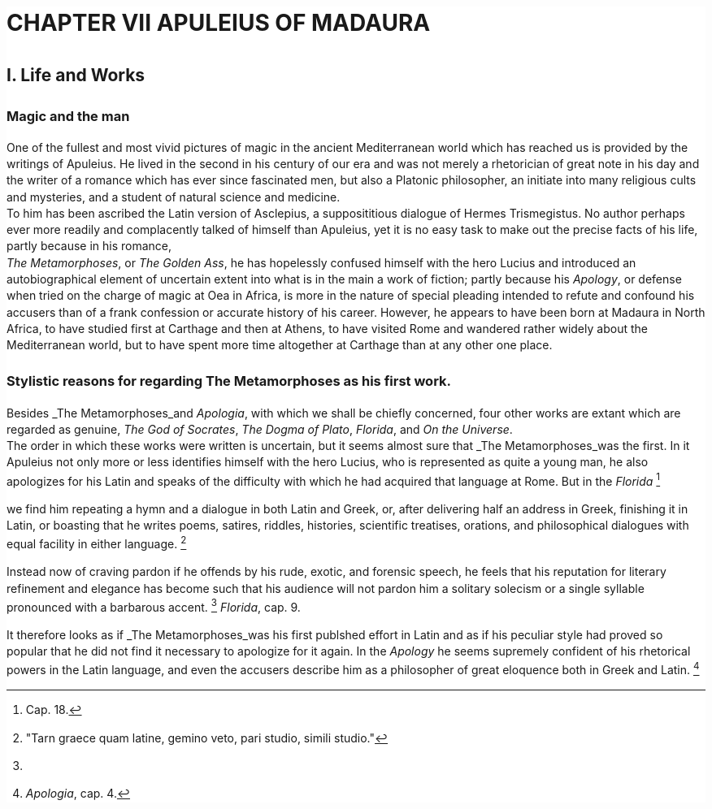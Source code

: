 # CHAPTER VII APULEIUS OF MADAURA 

## I. Life and Works 

### Magic and the man 

One of the fullest and most vivid pictures of magic in the ancient Mediterranean world which has reached us is provided by the writings of Apuleius. He lived in the second in his century of our era and was not merely a rhetorician of great note in his day and the writer of a romance which has ever since fascinated men, but also a Platonic philosopher, an initiate into many religious cults and mysteries, and a student of natural science and medicine.   
To him has been ascribed the Latin version of Asclepius, a supposititious dialogue of Hermes Trismegistus. No author perhaps ever more readily and complacently talked of himself than Apuleius, yet it is no easy task to make out the precise facts of his life, partly because in his romance,  
_The Metamorphoses_, or _The Golden Ass_, he has hopelessly confused himself with the hero Lucius and introduced an autobiographical element of uncertain extent into what is in the main a work of fiction; partly because his _Apology_, or defense when tried on the charge of magic at Oea in Africa, is more in the nature of special pleading intended to refute and confound his accusers than of a frank confession or accurate history of his career. However, he appears to have been born at Madaura in North Africa, to have studied first at Carthage and then at Athens, to have visited Rome and wandered rather widely about the Mediterranean world, but to have spent more time altogether at Carthage than at any other one place. 

### Stylistic reasons for regarding __The Metamorphoses__ as his first work. 

Besides _The Metamorphoses_and _Apologia_, with which we shall be chiefly concerned, four other works are extant which are regarded as genuine, _The God of Socrates_, _The Dogma of Plato_, _Florida_, and _On the Universe_.  
The order in which these works were written is uncertain, but it seems almost sure that _The Metamorphoses_was the first. In it Apuleius not only more or less identifies himself with the hero Lucius, who is represented as quite a young man, he also apologizes for his Latin and speaks of the difficulty with which he had acquired that language at Rome. But in the _Florida_  [^1:1] 

 [^1:1]: Cap. 18.

we find him repeating a hymn and a dialogue in both Latin and Greek, or, after delivering half an address in Greek, finishing it in Latin, or boasting that he writes poems, satires, riddles, histories, scientific treatises, orations, and philosophical dialogues with equal facility in either language. [^1:2] 

 [^1:2]: "Tarn graece quam latine, gemino veto, pari studio, simili studio."

Instead now of craving pardon if he offends by his rude, exotic, and forensic speech, he feels that his reputation for literary refinement and elegance has become such that his audience will not pardon him a solitary solecism or a single syllable pronounced with a barbarous accent. [^1:3] _Florida_, cap. 9. 

 [^1:3]: 

It therefore looks as if _The Metamorphoses_was his first publshed effort in Latin and as if his peculiar style had proved so popular that he did not find it necessary to apologize for it again. In the _Apology_ he seems supremely confident of his rhetorical powers in the Latin language, and even the accusers describe him as a philosopher of great eloquence both in Greek and Latin. [^2:1] 


 [^2:1]: _Apologia_, cap. 4.
 [^2:2]: Caps. 73 and 55
 [^2:3]: Caps. 55-56.
 [^2:4]: Cap. 17. 
 [^3:1]: _Apologia_, cap. 70.
 [^3:2]: Cap.89.
 [^3:3]: To Professor Butler (Apulei _Apologia_, ed. H. E. Butler and A.S. Owen, Oxford, 1914) this difficulty seems so insurmountablethat he places the _Apology_ earlier. 
 [^4:1]: The work opens with the statement that the author "will stitch together varied stories in the socalled Milesian manner," and that 
 [^4:2]: I, 3.
 [^5:1]: II, 1.
 [^5:2]: I, 8.
 [^5:3]: II, 5.
 [^5:4]: III, 15. The wording of the translated passages throughout  this chapter is mainly my own, but I have made some use of existing English translations.
 [^5:5]: III, 16.
 [^5:6]: I, 8.
 [^5:7]: I, 9-10.
 [^5:8]: I, 11-13.
 [^5:9]: II, 22 and 36.
 [^5:10]: II, 20 and 30, IX, 29.
 [^5:11]: I, 11; II, 11
 [^6:1]: II, 20, 22; III, 18.
 [^6:2]: Very similar practices are recounted by A. W. Howitt, NativeTribes of South-East Australia,PP- 355-96; "the medicine-men of hostile tribes sneak into the camp in the night, and with a net of a peculiar construction garotte one  of the tribe, drag him a hundred yards or so from the camp, cut up his abdomen obliquely, take out the kidney and caul-fat, and then stuff a handful of grass and sand into the wound." 
 [^6:3]: VI, 26. 
 [^7:1]: II, 22.
 [^7:2]: I, 10 ; VII, 14; IX, 23, 29. 
 [^7:3]: II, 28.
 [^7:4]: II, 6; III, 19.
 [^7:5]: III, 29.
 [^7:6]: III. 17.
 [^8:1]: III. 21.
 [^8:2]: I, 10; II, 20-21. 
 [^8:3]: III, 16.
 [^8:4]: II, 22 - 30.
 [^8:5]: I, 13.
 [^8:6]: II, 5. "Surculis et lapillis et id genus frivolis inhalatis." 
 [^8:7]: Ill, 18.
 [^8:8]: III, 21.
 [^8:9]: III, 23.
  [^9:1]: III, 25.
 [^9:2]: II, 28.
 [^9:3]: Examples are : I, 3, magico susurramine; II, i, artis magicae nativa cantamina ; II, 5, omnis carminis sepulchralis magistra creditur; II, 22, diris cantamini- bus somno custodes obruunt ; III, 18, tunc decantatis spirantibus fibris; III, 21, multumque cum lucerna secreta collocuta. 
 [^9:4]: II, quo numinis ministerio.
 [^9:5]:  I, 8, saga, inquit, et divina; IX, 29, saga ilia et divini potens. 
 [^9:6]: Ill, 19. 
 [^9:7]: II, 12-14. 
 [^9:8]: VIII, 26-27; IX, 8. 
 [^10:1]: I, 4.
 [^10:2]: X, II, 25.
 [^10:3]: VIII, 24; XI, 22, 25.
 [^10:4]: I, 5.
 [^10:5]: II, 26. 
 [^10:6]: IX, 33-34 
 [^10:7]: II, 11-12. 
 [^10:8]: X, II. For bibliography on the mandragora see Frazer (1918) I, 377, note 2, in his chapter, "Jacob and the Mandrakes." 
 [^10:9]: VIII, 21.
 [^11:1]: XI, I.
 [^11:2]: Macdonald (1909), p. 128. 
 [^11:3]: VIII, 9.
 [^12:1]: Cap. 1.
 [^12:2]: _Florida_, caps. 24-26. 
 [^12:3]:  Caps. 61-63. The following passages from E. A. W. Budge,Egyptian Magic (1899), perhaps furnish an explanation of the true purpose and character of Apuleius's wooden figure: p. 84, "Under the heading of 'Magical Figures' must certainly be included the so-called Ptah-Seker-Ausar figure, which is usually made of wood; it is often solid, but is sometimes made hollow,and is usually let into a rectangular wooden stand which may be either solid or hollow." To get the protection of Ptah, Seker, and Osiris, says Budge at p. 85, "a figure was fashioned in such a way as to include the chief char- ' acteristics of the forms of these gods, and was inserted in a rect-  angular wooden stand which was  intended to represent the coffin or chest out of which the trinity Ptah-Seker-Ausar came forth. On the figure itself and on the  sides of the stand were inscribed prayers. . . ." Such a figure in a coffin might well be described by  the accusers as the horrible form  of a ghost or skeleton, 
 [^12:4]:  Cap. 31.
 [^12:5]: Cap. 42.
 [^12:6]: Cap. 43. 
 [^13:1]:  Caps. 1-3.
 [^13:2]: Cap. 2. 
 [^13:3]: Caps. 27 and 31. For the same thought applied in the case of medieval men see Gabriel Naude, Apologie pour tons les grands perrsonages qui ont este fiussement soupconnes de Magie, Paris, 1625
 [^13:4]: Cap. 25.
  [^13:5]: Cap. 47.
  [^13:6]: Cap. 25. 
  [^13:7]: Caps. 9, 42, 61, 63 
  [^13:8]: Cap. 28. 
 [^14:1]: Cap. 48.
 [^14:2]: Cap. 25.
 [^14:3]: Cap. 26.
 [^15:1]: Cap. 31. 
 [^15:2]: Cap. 6.
  [^15:3]: Cap. 13.
  [^15:4]: Caps. 30, 33,
  [^15:5]: Cap. 61
  [^15:6]: Cap. 53
  [^15:7]: Cap. 58
  [^15:8]: Cap. 41
 [^16:1]: Nicander lived in the second century B.C. under Attalus III of Pergamum. Of his works there are extant the _Theriaca_ in 958 hexameters and another poem, the _Alexipharmaca_, of 630 lines; ed. J. G. Schneider, 1792 and 1816; by O. Schneider, 1856. There is an illuminated eleventh century manuscript of the _Thenaca_ in the Bibliotheque Nationale  at Paris, which O. M. Dalton  (_Byzantine Art and Archaeology_,  p. 483) says "is evidently a painstaking copy of a very early original, perhaps almost contemporary with Nicander himself." 
 [^16:2]: Cap. 40. 
 [^16:3]: Caps. 49-51. 
 [^16:4]: Caps. 15-16. 
 [^16:5]: Cap. 40.
 [^16:6]: Cap. 36.
 [^17:1]: Cap. 8. 
 [^17:2]: Cap. 85.
 [^17:3]: Cap. 38.
 [^17:4]: Cap. 45.
 [^17:5]: Cap. 51.
 [^17:6]: Caps. 30, 42. 
 [^17:7]: Cap. 40. 
 [^17:8]: P. 98. 
 [^18:1]: Cap. 35. 
 [^18:2]: So Abt has pointed out: Die Apologie des Apuleius von Madaura  und die antike Zauberei, Giessen, 1908, p. 224.  
 [^18:3]: Caps. 42-43.
 [^18:4]: Cap. 38.
 [^18:5]: Cap. 90.
  [^19:1]: Cap. 97
 [^19:2]: Cap. 84.
 [^19:3]: _De mundo_, cap. 1, _De deo Socratis_, cap. 4.
 [^19:4]: _De mens_., IV., 7, 73 ; _De ostent_., 3, 4, 7, 10, 44, 54.
 [^19:5]: Cap. 43
 [^19:6]: Cap. 6.
 [^19:7]: _De deo Socratis_, cap. 8.
 [^19:8]: _Hist. Anim._ V, 19.
 [^19:9]: _De deo Socratis_, cap. 13.
 [^19:10]: _De deo Socratis_, cap. 9-10.
 [^20:1]: XIII, 18.
 [^20:2]: VIII, 14-23.
 [^20:3]: Epistles 102, 136, 138, in Migne, PL, vol. 23.  
 [^20:4]: _Divin. Insttit_., V. 13._
 [^20:5]: Codex Laurentianus, plut. 68, 2. The same MS contains the  _Histories and Annals_ (XI-XVI) of Tacitus. A subscription to the ninth book of _The Metamorphoses_indicates that the original manuscript from which this was derived or copied was produced in 395 A.D. and 397 A.D. G. Huet, "Le roman d'Apulee etait-il  connu au moyen age," Le Moyen Age (1917), 44-52, holds that the Metamorphoses was not known directly to the medieval vernacular romancers. See also B. Stumfall. Das Mdrchen von Amor und Psyche in Seinem Fortleben, Leipzig, 1907. 
 [^20:6]: CLM 621.
 [^20:7]: Harleian 3969.
 [^20:8]: VII, 5.